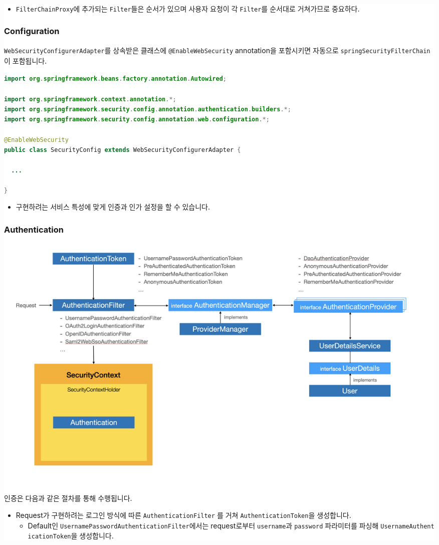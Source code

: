 - `FilterChainProxy`에 추가되는 `Filter`들은 순서가 있으며 사용자 요청이 각 `Filter`를 순서대로 거쳐가므로 중요하다.

### Configuration

`WebSecurityConfigurerAdapter`를 상속받은 클래스에 `@EnableWebSecurity` annotation을 포함시키면 자동으로 `springSecurityFilterChain`이 포함됩니다.

```java
import org.springframework.beans.factory.annotation.Autowired;

import org.springframework.context.annotation.*;
import org.springframework.security.config.annotation.authentication.builders.*;
import org.springframework.security.config.annotation.web.configuration.*;

@EnableWebSecurity
public class SecurityConfig extends WebSecurityConfigurerAdapter {

  ...

}
```

- 구현하려는 서비스 특성에 맞게 인증과 인가 설정을 할 수 있습니다.

### Authentication

![Authentication](./images/authentication.png)

인증은 다음과 같은 절차를 통해 수행됩니다.
- Request가 구현하려는 로그인 방식에 따른 `AuthenticationFilter` 를 거쳐 `AuthenticationToken`을 생성합니다.
  - Default인 `UsernamePasswordAuthenticationFilter`에서는 request로부터 `username`과 `password` 파라미터를 파싱해 `UsernameAuthenticationToken`을 생성합니다.